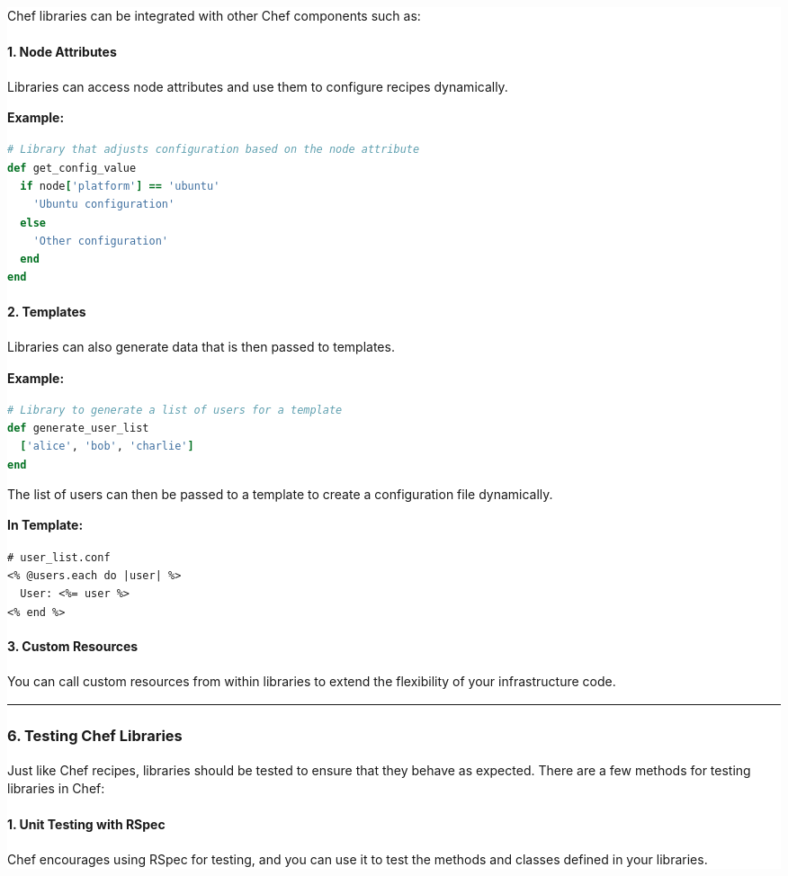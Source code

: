 Chef libraries can be integrated with other Chef components such as:

#### **1. Node Attributes**

Libraries can access node attributes and use them to configure recipes dynamically.

**Example:**
```ruby
# Library that adjusts configuration based on the node attribute
def get_config_value
  if node['platform'] == 'ubuntu'
    'Ubuntu configuration'
  else
    'Other configuration'
  end
end
```

#### **2. Templates**

Libraries can also generate data that is then passed to templates.

**Example:**
```ruby
# Library to generate a list of users for a template
def generate_user_list
  ['alice', 'bob', 'charlie']
end
```

The list of users can then be passed to a template to create a configuration file dynamically.

**In Template:**
```erb
# user_list.conf
<% @users.each do |user| %>
  User: <%= user %>
<% end %>
```

#### **3. Custom Resources**

You can call custom resources from within libraries to extend the flexibility of your infrastructure code.

---

### **6. Testing Chef Libraries**

Just like Chef recipes, libraries should be tested to ensure that they behave as expected. There are a few methods for testing libraries in Chef:

#### **1. Unit Testing with RSpec**

Chef encourages using RSpec for testing, and you can use it to test the methods and classes defined in your libraries.

